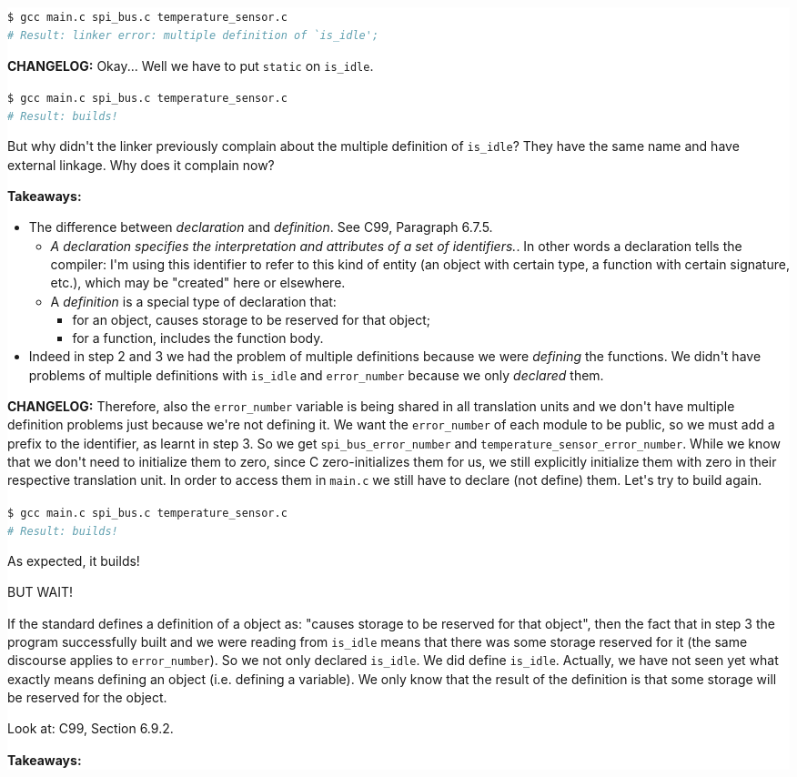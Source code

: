 ```sh
$ gcc main.c spi_bus.c temperature_sensor.c
# Result: linker error: multiple definition of `is_idle';
```

**CHANGELOG:** Okay... Well we have to put `static` on `is_idle`.

```sh
$ gcc main.c spi_bus.c temperature_sensor.c
# Result: builds!
```

But why didn't the linker previously complain about the multiple definition of `is_idle`? They have the same name and have external linkage. Why does it complain now?

**Takeaways:**

* The difference between *declaration* and *definition*. See C99, Paragraph 6.7.5.
    * *A declaration specifies the interpretation and attributes of a set of identifiers.*. In other words a declaration tells the compiler: I'm using this identifier to refer to this kind of entity (an object with certain type, a function with certain signature, etc.), which may be "created" here or elsewhere.
    * A *definition* is a special type of declaration that:
        * for an object, causes storage to be reserved for that object;
        * for a function, includes the function body.
* Indeed in step 2 and 3 we had the problem of multiple definitions because we were *defining* the functions. We didn't have problems of multiple definitions with `is_idle` and `error_number` because we only *declared* them.

**CHANGELOG:** Therefore, also the `error_number` variable is being shared in all translation units and we don't have multiple definition problems just because we're not defining it. We want the `error_number` of each module to be public, so we must add a prefix to the identifier, as learnt in step 3. So we get `spi_bus_error_number` and `temperature_sensor_error_number`. While we know that we don't need to initialize them to zero, since C zero-initializes them for us, we still explicitly initialize them with zero in their respective translation unit. In order to access them in `main.c` we still have to declare (not define) them.
Let's try to build again.

```sh
$ gcc main.c spi_bus.c temperature_sensor.c
# Result: builds!
```

As expected, it builds!

BUT WAIT!

If the standard defines a definition of a object as: "causes storage to be reserved for that object", then the fact that in step 3 the program successfully built and we were reading from `is_idle` means that there was some storage reserved for it (the same discourse applies to `error_number`). So we not only declared `is_idle`. We did define `is_idle`. Actually, we have not seen yet what exactly means defining an object (i.e. defining a variable). We only know that the result of the definition is that some storage will be reserved for the object.

Look at: C99, Section 6.9.2.

**Takeaways:**
